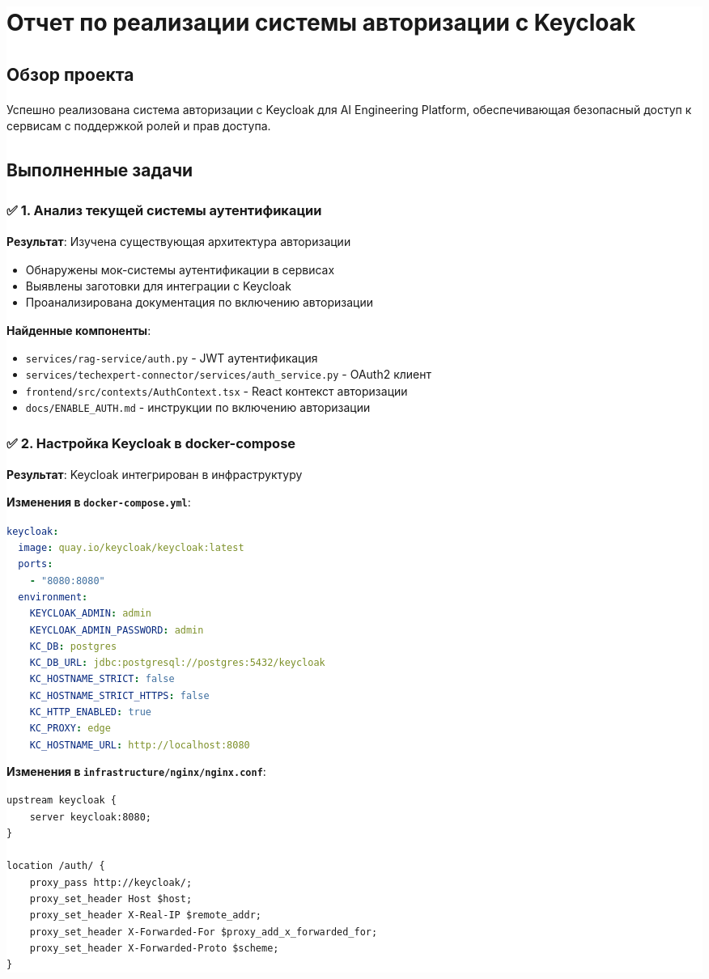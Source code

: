 # Отчет по реализации системы авторизации с Keycloak

## Обзор проекта

Успешно реализована система авторизации с Keycloak для AI Engineering Platform, обеспечивающая безопасный доступ к сервисам с поддержкой ролей и прав доступа.

## Выполненные задачи

### ✅ 1. Анализ текущей системы аутентификации

**Результат**: Изучена существующая архитектура авторизации
- Обнаружены мок-системы аутентификации в сервисах
- Выявлены заготовки для интеграции с Keycloak
- Проанализирована документация по включению авторизации

**Найденные компоненты**:
- `services/rag-service/auth.py` - JWT аутентификация
- `services/techexpert-connector/services/auth_service.py` - OAuth2 клиент
- `frontend/src/contexts/AuthContext.tsx` - React контекст авторизации
- `docs/ENABLE_AUTH.md` - инструкции по включению авторизации

### ✅ 2. Настройка Keycloak в docker-compose

**Результат**: Keycloak интегрирован в инфраструктуру

**Изменения в `docker-compose.yml`**:
```yaml
keycloak:
  image: quay.io/keycloak/keycloak:latest
  ports:
    - "8080:8080"
  environment:
    KEYCLOAK_ADMIN: admin
    KEYCLOAK_ADMIN_PASSWORD: admin
    KC_DB: postgres
    KC_DB_URL: jdbc:postgresql://postgres:5432/keycloak
    KC_HOSTNAME_STRICT: false
    KC_HOSTNAME_STRICT_HTTPS: false
    KC_HTTP_ENABLED: true
    KC_PROXY: edge
    KC_HOSTNAME_URL: http://localhost:8080
```

**Изменения в `infrastructure/nginx/nginx.conf`**:
```nginx
upstream keycloak {
    server keycloak:8080;
}

location /auth/ {
    proxy_pass http://keycloak/;
    proxy_set_header Host $host;
    proxy_set_header X-Real-IP $remote_addr;
    proxy_set_header X-Forwarded-For $proxy_add_x_forwarded_for;
    proxy_set_header X-Forwarded-Proto $scheme;
}
```
